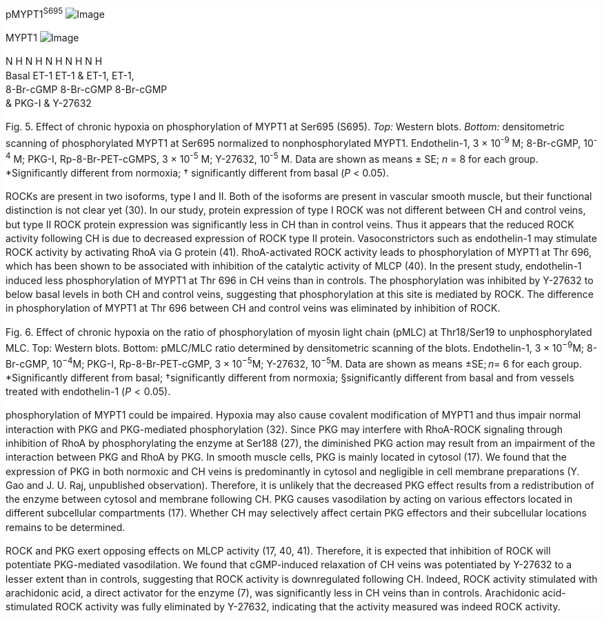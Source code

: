 pMYPT1<sup>S695</sup>
![Image](image3.png)

MYPT1
![Image](image4.png)

N H N H N H N H N H  
Basal ET-1 ET-1 & ET-1, ET-1,  
8-Br-cGMP 8-Br-cGMP 8-Br-cGMP  
& PKG-I & Y-27632  

Fig. 5. Effect of chronic hypoxia on phosphorylation of MYPT1 at Ser695 (S695). *Top:* Western blots. *Bottom:* densitometric scanning of phosphorylated MYPT1 at Ser695 normalized to nonphosphorylated MYPT1. Endothelin-1, 3 × 10<sup>-9</sup> M; 8-Br-cGMP, 10<sup>-4</sup> M; PKG-I, Rp-8-Br-PET-cGMPS, 3 × 10<sup>-5</sup> M; Y-27632, 10<sup>-5</sup> M. Data are shown as means ± SE; *n* = 8 for each group. *Significantly different from normoxia; † significantly different from basal (*P* < 0.05).

ROCKs are present in two isoforms, type I and II. Both of the isoforms are present in vascular smooth muscle, but their functional distinction is not clear yet (30). In our study, protein expression of type I ROCK was not different between CH and control veins, but type II ROCK protein expression was significantly less in CH than in control veins. Thus it appears that the reduced ROCK activity following CH is due to decreased expression of ROCK type II protein. Vasoconstrictors such as endothelin-1 may stimulate ROCK activity by activating RhoA via G protein (41). RhoA-activated ROCK activity leads to phosphorylation of MYPT1 at Thr 696, which has been shown to be associated with inhibition of the catalytic activity of MLCP (40). In the present study, endothelin-1 induced less phosphorylation of MYPT1 at Thr 696 in CH veins than in controls. The phosphorylation was inhibited by Y-27632 to below basal levels in both CH and control veins, suggesting that phosphorylation at this site is mediated by ROCK. The difference in phosphorylation of MYPT1 at Thr 696 between CH and control veins was eliminated by inhibition of ROCK.

Fig. 6. Effect of chronic hypoxia on the ratio of phosphorylation of myosin light chain (pMLC) at Thr18/Ser19 to unphosphorylated MLC. Top: Western blots. Bottom: pMLC/MLC ratio determined by densitometric scanning of the blots. Endothelin-1, $3 \times 10^{-9} \mathrm{M}$; 8-Br-cGMP, $10^{-4} \mathrm{M}$; PKG-I, Rp-8-Br-PET-cGMP, $3 \times 10^{-5} \mathrm{M}$; Y-27632, $10^{-5} \mathrm{M}$. Data are shown as means $\pm \mathrm{SE} ; n=$ 6 for each group. *Significantly different from basal; †significantly different from normoxia; §significantly different from basal and from vessels treated with endothelin-1 $(P<0.05)$.

phosphorylation of MYPT1 could be impaired. Hypoxia may also cause covalent modification of MYPT1 and thus impair normal interaction with PKG and PKG-mediated phosphorylation (32). Since PKG may interfere with RhoA-ROCK signaling through inhibition of RhoA by phosphorylating the enzyme at Ser188 (27), the diminished PKG action may result from an impairment of the interaction between PKG and RhoA by PKG. In smooth muscle cells, PKG is mainly located in cytosol (17). We found that the expression of PKG in both normoxic and CH veins is predominantly in cytosol and negligible in cell membrane preparations (Y. Gao and J. U. Raj, unpublished observation). Therefore, it is unlikely that the decreased PKG effect results from a redistribution of the enzyme between cytosol and membrane following CH. PKG causes vasodilation by acting on various effectors located in different subcellular compartments (17). Whether CH may selectively affect certain PKG effectors and their subcellular locations remains to be determined.

ROCK and PKG exert opposing effects on MLCP activity (17, 40, 41). Therefore, it is expected that inhibition of ROCK will potentiate PKG-mediated vasodilation. We found that cGMP-induced relaxation of CH veins was potentiated by Y-27632 to a lesser extent than in controls, suggesting that ROCK activity is downregulated following CH. Indeed, ROCK activity stimulated with arachidonic acid, a direct activator for the enzyme (7), was significantly less in CH veins than in controls. Arachidonic acid-stimulated ROCK activity was fully eliminated by Y-27632, indicating that the activity measured was indeed ROCK activity.
